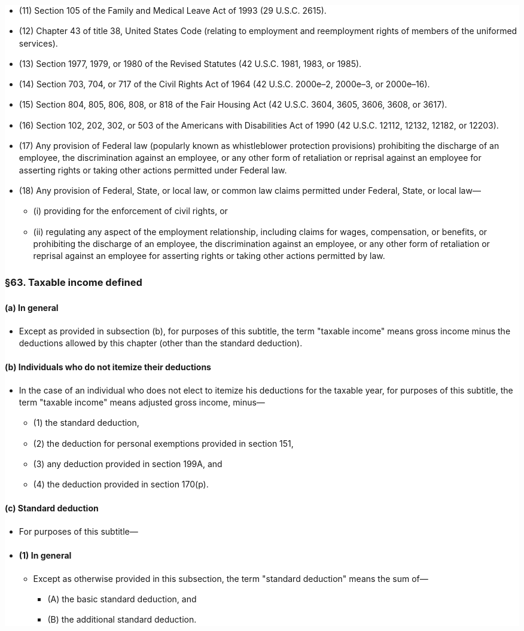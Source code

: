   * (11) Section 105 of the Family and Medical Leave Act of 1993 (29 U.S.C. 2615).

  * (12) Chapter 43 of title 38, United States Code (relating to employment and reemployment rights of members of the uniformed services).

  * (13) Section 1977, 1979, or 1980 of the Revised Statutes (42 U.S.C. 1981, 1983, or 1985).

  * (14) Section 703, 704, or 717 of the Civil Rights Act of 1964 (42 U.S.C. 2000e–2, 2000e–3, or 2000e–16).

  * (15) Section 804, 805, 806, 808, or 818 of the Fair Housing Act (42 U.S.C. 3604, 3605, 3606, 3608, or 3617).

  * (16) Section 102, 202, 302, or 503 of the Americans with Disabilities Act of 1990 (42 U.S.C. 12112, 12132, 12182, or 12203).

  * (17) Any provision of Federal law (popularly known as whistleblower protection provisions) prohibiting the discharge of an employee, the discrimination against an employee, or any other form of retaliation or reprisal against an employee for asserting rights or taking other actions permitted under Federal law.

  * (18) Any provision of Federal, State, or local law, or common law claims permitted under Federal, State, or local law—

    * (i) providing for the enforcement of civil rights, or

    * (ii) regulating any aspect of the employment relationship, including claims for wages, compensation, or benefits, or prohibiting the discharge of an employee, the discrimination against an employee, or any other form of retaliation or reprisal against an employee for asserting rights or taking other actions permitted by law.

### §63. Taxable income defined
#### (a) In general
* Except as provided in subsection (b), for purposes of this subtitle, the term "taxable income" means gross income minus the deductions allowed by this chapter (other than the standard deduction).

#### (b) Individuals who do not itemize their deductions
* In the case of an individual who does not elect to itemize his deductions for the taxable year, for purposes of this subtitle, the term "taxable income" means adjusted gross income, minus—

  * (1) the standard deduction,

  * (2) the deduction for personal exemptions provided in section 151,

  * (3) any deduction provided in section 199A, and

  * (4) the deduction provided in section 170(p).

#### (c) Standard deduction
* For purposes of this subtitle—

* #### (1) In general
  * Except as otherwise provided in this subsection, the term "standard deduction" means the sum of—

    * (A) the basic standard deduction, and

    * (B) the additional standard deduction.
